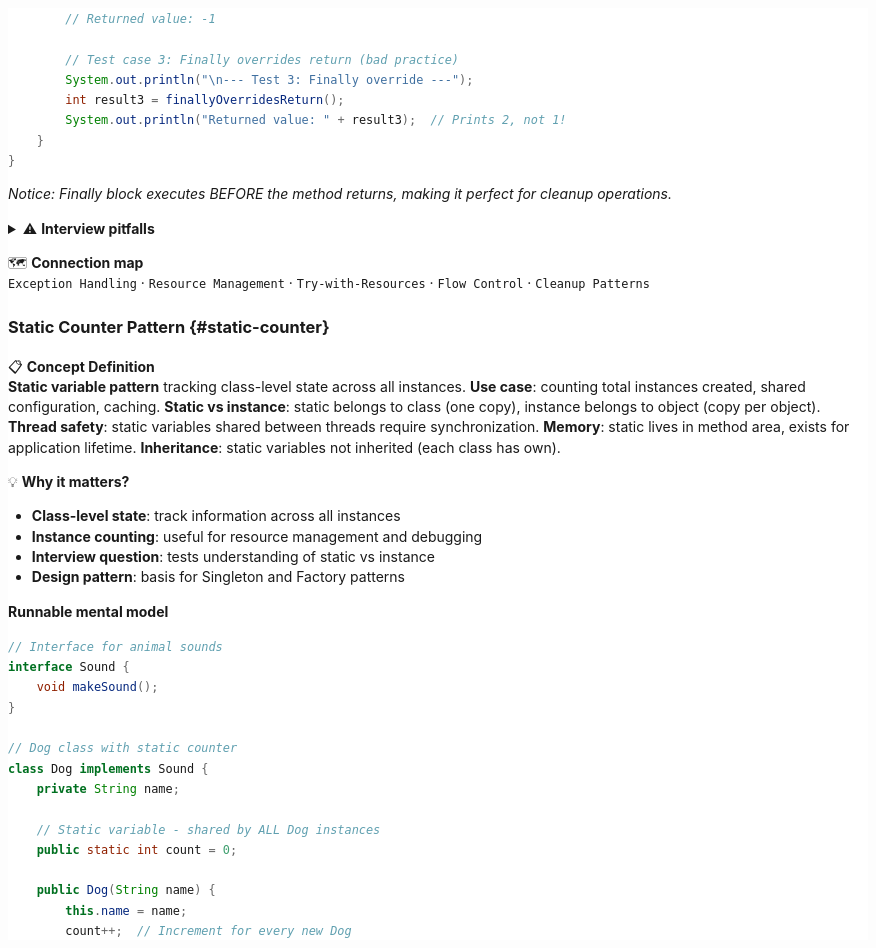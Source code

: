 ```java
        // Returned value: -1
        
        // Test case 3: Finally overrides return (bad practice)
        System.out.println("\n--- Test 3: Finally override ---");
        int result3 = finallyOverridesReturn();
        System.out.println("Returned value: " + result3);  // Prints 2, not 1!
    }
}
```
*Notice: Finally block executes BEFORE the method returns, making it perfect for cleanup operations.*

</div>

<div class="concept-section interview-pitfalls">

<details><summary>⚠️ <strong>Interview pitfalls</strong></summary></details>

</div>

<div class="concept-section connection-map">

🗺️ **Connection map**  
`Exception Handling` · `Resource Management` · `Try-with-Resources` · `Flow Control` · `Cleanup Patterns`

</div>

### Static Counter Pattern {#static-counter}

<div class="concept-section definition" data-filter="java oop junior">

📋 **Concept Definition**  
**Static variable pattern** tracking class-level state across all instances. **Use case**: counting total instances created, shared configuration, caching. **Static vs instance**: static belongs to class (one copy), instance belongs to object (copy per object). **Thread safety**: static variables shared between threads require synchronization. **Memory**: static lives in method area, exists for application lifetime. **Inheritance**: static variables not inherited (each class has own).

</div>

<div class="concept-section why-important">

💡 **Why it matters?**
- **Class-level state**: track information across all instances
- **Instance counting**: useful for resource management and debugging
- **Interview question**: tests understanding of static vs instance
- **Design pattern**: basis for Singleton and Factory patterns

</div>

<div class="runnable-model">

**Runnable mental model**
```java
// Interface for animal sounds
interface Sound {
    void makeSound();
}

// Dog class with static counter
class Dog implements Sound {
    private String name;
    
    // Static variable - shared by ALL Dog instances
    public static int count = 0;
    
    public Dog(String name) {
        this.name = name;
        count++;  // Increment for every new Dog
```